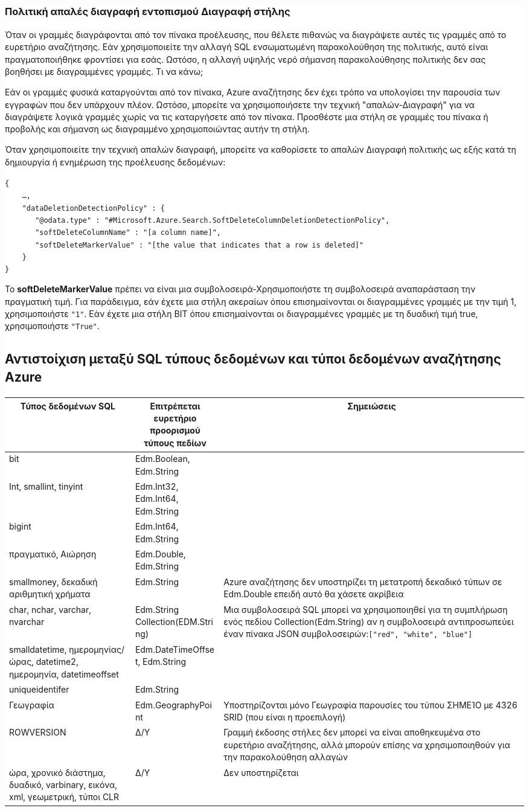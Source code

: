### <a name="soft-delete-column-deletion-detection-policy"></a>Πολιτική απαλές διαγραφή εντοπισμού Διαγραφή στήλης

Όταν οι γραμμές διαγράφονται από τον πίνακα προέλευσης, που θέλετε πιθανώς να διαγράψετε αυτές τις γραμμές από το ευρετήριο αναζήτησης. Εάν χρησιμοποιείτε την αλλαγή SQL ενσωματωμένη παρακολούθηση της πολιτικής, αυτό είναι πραγματοποιήθηκε φροντίσει για εσάς. Ωστόσο, η αλλαγή υψηλής νερό σήμανση παρακολούθησης πολιτικής δεν σας βοηθήσει με διαγραμμένες γραμμές. Τι να κάνω; 

Εάν οι γραμμές φυσικά καταργούνται από τον πίνακα, Azure αναζήτησης δεν έχει τρόπο να υπολογίσει την παρουσία των εγγραφών που δεν υπάρχουν πλέον.  Ωστόσο, μπορείτε να χρησιμοποιήσετε την τεχνική "απαλών-Διαγραφή" για να διαγράψετε λογικά γραμμές χωρίς να τις καταργήσετε από τον πίνακα. Προσθέστε μια στήλη σε γραμμές του πίνακα ή προβολής και σήμανση ως διαγραμμένο χρησιμοποιώντας αυτήν τη στήλη.

Όταν χρησιμοποιείτε την τεχνική απαλών διαγραφή, μπορείτε να καθορίσετε το απαλών Διαγραφή πολιτικής ως εξής κατά τη δημιουργία ή ενημέρωση της προέλευσης δεδομένων: 

    { 
        …, 
        "dataDeletionDetectionPolicy" : { 
           "@odata.type" : "#Microsoft.Azure.Search.SoftDeleteColumnDeletionDetectionPolicy",
           "softDeleteColumnName" : "[a column name]", 
           "softDeleteMarkerValue" : "[the value that indicates that a row is deleted]" 
        }
    }

Το **softDeleteMarkerValue** πρέπει να είναι μια συμβολοσειρά-Χρησιμοποιήστε τη συμβολοσειρά αναπαράσταση την πραγματική τιμή. Για παράδειγμα, εάν έχετε μια στήλη ακεραίων όπου επισημαίνονται οι διαγραμμένες γραμμές με την τιμή 1, χρησιμοποιήστε `"1"`. Εάν έχετε μια στήλη BIT όπου επισημαίνονται οι διαγραμμένες γραμμές με τη δυαδική τιμή true, χρησιμοποιήστε `"True"`. 

<a name="TypeMapping"></a>
## <a name="mapping-between-sql-data-types-and-azure-search-data-types"></a>Αντιστοίχιση μεταξύ SQL τύπους δεδομένων και τύποι δεδομένων αναζήτησης Azure

|Τύπος δεδομένων SQL | Επιτρέπεται ευρετήριο προορισμού τύπους πεδίων |Σημειώσεις 
|------|-----|----|
|bit|Edm.Boolean, Edm.String| |
|Int, smallint, tinyint |Edm.Int32, Edm.Int64, Edm.String| |
| bigint | Edm.Int64, Edm.String | |
| πραγματικό, Αιώρηση |Edm.Double, Edm.String | |
| smallmoney, δεκαδική αριθμητική χρήματα | Edm.String| Azure αναζήτησης δεν υποστηρίζει τη μετατροπή δεκαδικό τύπων σε Edm.Double επειδή αυτό θα χάσετε ακρίβεια |
| char, nchar, varchar, nvarchar | Edm.String<br/>Collection(EDM.String)|Μια συμβολοσειρά SQL μπορεί να χρησιμοποιηθεί για τη συμπλήρωση ενός πεδίου Collection(Edm.String) αν η συμβολοσειρά αντιπροσωπεύει έναν πίνακα JSON συμβολοσειρών:`["red", "white", "blue"]` | 
|smalldatetime, ημερομηνίας/ώρας, datetime2, ημερομηνία, datetimeoffset |Edm.DateTimeOffset, Edm.String| |
|uniqueidentifer | Edm.String | |
|Γεωγραφία | Edm.GeographyPoint | Υποστηρίζονται μόνο Γεωγραφία παρουσίες του τύπου ΣΗΜΕΊΟ με 4326 SRID (που είναι η προεπιλογή) | | 
|ROWVERSION| Δ/Υ |Γραμμή έκδοσης στήλες δεν μπορεί να είναι αποθηκευμένα στο ευρετήριο αναζήτησης, αλλά μπορούν επίσης να χρησιμοποιηθούν για την παρακολούθηση αλλαγών | |
| ώρα, χρονικό διάστημα, δυαδικό, varbinary, εικόνα, xml, γεωμετρική, τύποι CLR | Δ/Υ |Δεν υποστηρίζεται |
